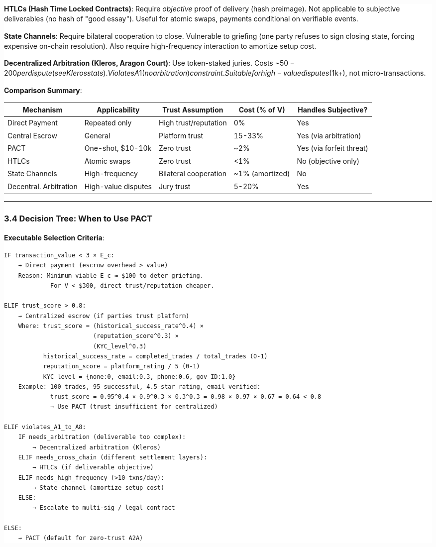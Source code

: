 **HTLCs (Hash Time Locked Contracts)**: Require *objective* proof of delivery (hash preimage). Not applicable to subjective deliverables (no hash of "good essay"). Useful for atomic swaps, payments conditional on verifiable events.

**State Channels**: Require bilateral cooperation to close. Vulnerable to griefing (one party refuses to sign closing state, forcing expensive on-chain resolution). Also require high-frequency interaction to amortize setup cost.

**Decentralized Arbitration (Kleros, Aragon Court)**: Use token-staked juries. Costs ~$50-200 per dispute (see Kleros stats). Violates A1 (no arbitration) constraint. Suitable for high-value disputes ($1k+), not micro-transactions.

**Comparison Summary**:

| Mechanism | Applicability | Trust Assumption | Cost (% of V) | Handles Subjective? |
|-----------|---------------|------------------|---------------|---------------------|
| Direct Payment | Repeated only | High trust/reputation | 0% | Yes |
| Central Escrow | General | Platform trust | 15-33% | Yes (via arbitration) |
| PACT | One-shot, $10-10k | Zero trust | ~2% | Yes (via forfeit threat) |
| HTLCs | Atomic swaps | Zero trust | <1% | No (objective only) |
| State Channels | High-frequency | Bilateral cooperation | ~1% (amortized) | No |
| Decentral. Arbitration | High-value disputes | Jury trust | 5-20% | Yes |

---

### 3.4 Decision Tree: When to Use PACT

**Executable Selection Criteria**:

```
IF transaction_value < 3 × E_c:
    → Direct payment (escrow overhead > value)
    Reason: Minimum viable E_c ≈ $100 to deter griefing.
             For V < $300, direct trust/reputation cheaper.

ELIF trust_score > 0.8:
    → Centralized escrow (if parties trust platform)
    Where: trust_score = (historical_success_rate^0.4) ×
                         (reputation_score^0.3) ×
                         (KYC_level^0.3)
           historical_success_rate = completed_trades / total_trades (0-1)
           reputation_score = platform_rating / 5 (0-1)
           KYC_level = {none:0, email:0.3, phone:0.6, gov_ID:1.0}
    Example: 100 trades, 95 successful, 4.5-star rating, email verified:
             trust_score = 0.95^0.4 × 0.9^0.3 × 0.3^0.3 = 0.98 × 0.97 × 0.67 = 0.64 < 0.8
             → Use PACT (trust insufficient for centralized)

ELIF violates_A1_to_A8:
    IF needs_arbitration (deliverable too complex):
        → Decentralized arbitration (Kleros)
    ELIF needs_cross_chain (different settlement layers):
        → HTLCs (if deliverable objective)
    ELIF needs_high_frequency (>10 txns/day):
        → State channel (amortize setup cost)
    ELSE:
        → Escalate to multi-sig / legal contract

ELSE:
    → PACT (default for zero-trust A2A)
```
